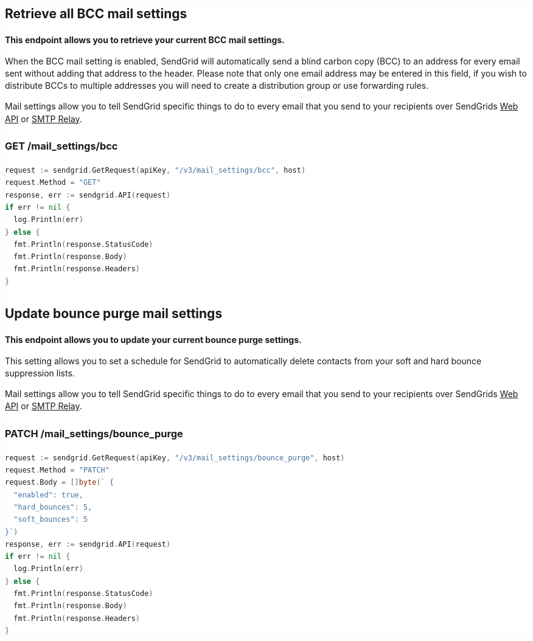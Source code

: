 ## Retrieve all BCC mail settings

**This endpoint allows you to retrieve your current BCC mail settings.**

When the BCC mail setting is enabled, SendGrid will automatically send a blind carbon copy (BCC) to an address for every email sent without adding that address to the header. Please note that only one email address may be entered in this field, if you wish to distribute BCCs to multiple addresses you will need to create a distribution group or use forwarding rules.

Mail settings allow you to tell SendGrid specific things to do to every email that you send to your recipients over SendGrids [Web API](https://sendgrid.com/docs/API_Reference/Web_API/mail.html) or [SMTP Relay](https://sendgrid.com/docs/API_Reference/SMTP_API/index.html).

### GET /mail_settings/bcc

```go
request := sendgrid.GetRequest(apiKey, "/v3/mail_settings/bcc", host)
request.Method = "GET"
response, err := sendgrid.API(request)
if err != nil {
  log.Println(err)
} else {
  fmt.Println(response.StatusCode)
  fmt.Println(response.Body)
  fmt.Println(response.Headers)
}
```

## Update bounce purge mail settings

**This endpoint allows you to update your current bounce purge settings.**

This setting allows you to set a schedule for SendGrid to automatically delete contacts from your soft and hard bounce suppression lists.

Mail settings allow you to tell SendGrid specific things to do to every email that you send to your recipients over SendGrids [Web API](https://sendgrid.com/docs/API_Reference/Web_API/mail.html) or [SMTP Relay](https://sendgrid.com/docs/API_Reference/SMTP_API/index.html).

### PATCH /mail_settings/bounce_purge

```go
request := sendgrid.GetRequest(apiKey, "/v3/mail_settings/bounce_purge", host)
request.Method = "PATCH"
request.Body = []byte(` {
  "enabled": true, 
  "hard_bounces": 5, 
  "soft_bounces": 5
}`)
response, err := sendgrid.API(request)
if err != nil {
  log.Println(err)
} else {
  fmt.Println(response.StatusCode)
  fmt.Println(response.Body)
  fmt.Println(response.Headers)
}
```
